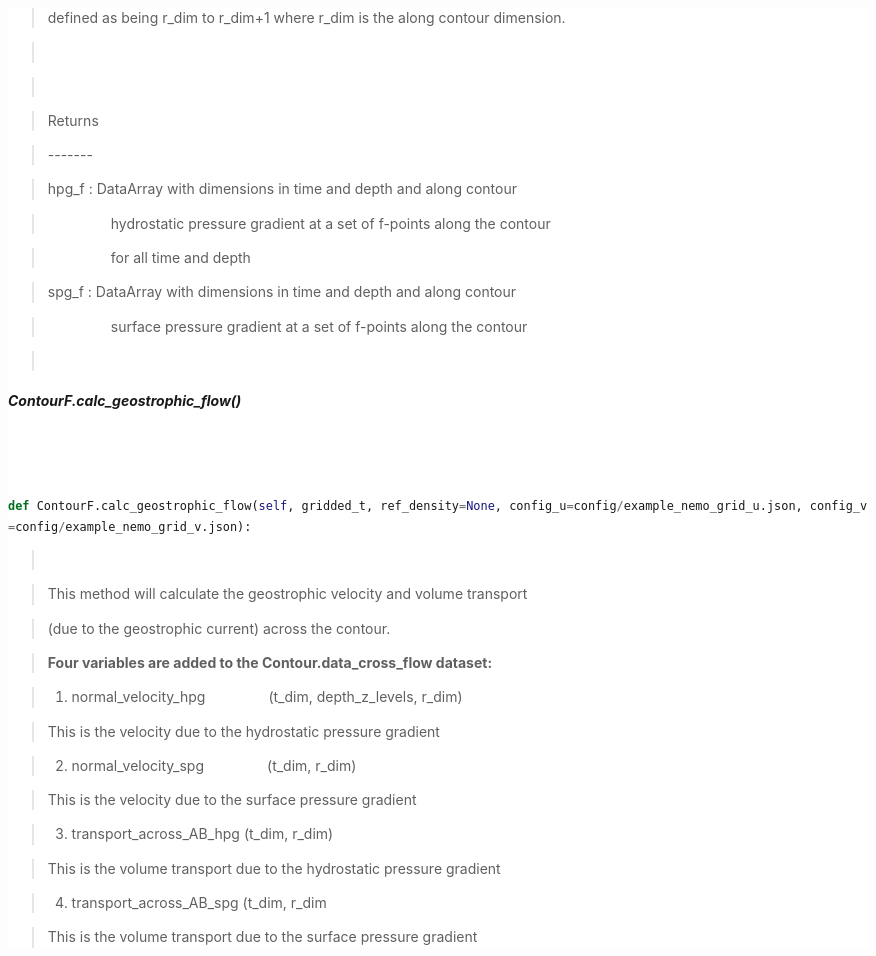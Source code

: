 > defined as being r_dim to r_dim+1 where r_dim is the along contour dimension.<br />

> <br />

> <br />

> Returns<br />

> -------<br />

> hpg_f : DataArray with dimensions in time and depth and along contour<br />

> &nbsp;&nbsp;&nbsp;&nbsp;&nbsp;&nbsp;&nbsp;&nbsp;&nbsp;&nbsp;&nbsp;&nbsp;&nbsp;&nbsp;&nbsp;  hydrostatic pressure gradient at a set of f-points along the contour<br />

> &nbsp;&nbsp;&nbsp;&nbsp;&nbsp;&nbsp;&nbsp;&nbsp;&nbsp;&nbsp;&nbsp;&nbsp;&nbsp;&nbsp;&nbsp;  for all time and depth<br />

> spg_f : DataArray with dimensions in time and depth and along contour<br />

> &nbsp;&nbsp;&nbsp;&nbsp;&nbsp;&nbsp;&nbsp;&nbsp;&nbsp;&nbsp;&nbsp;&nbsp;&nbsp;&nbsp;&nbsp;  surface pressure gradient at a set of f-points along the contour<br />

> <br />

##### ContourF.calc_geostrophic_flow()

```python



def ContourF.calc_geostrophic_flow(self, gridded_t, ref_density=None, config_u=config/example_nemo_grid_u.json, config_v=config/example_nemo_grid_v.json):

```

> <br />

> This method will calculate the geostrophic velocity and volume transport<br />

> (due to the geostrophic current) across the contour.<br />

> <b>Four variables are added to the Contour.data_cross_flow dataset:</b><br />

> 1. normal_velocity_hpg&nbsp;&nbsp;&nbsp;&nbsp;&nbsp;&nbsp;&nbsp;&nbsp;&nbsp;&nbsp;&nbsp;&nbsp;&nbsp;&nbsp;&nbsp;    (t_dim, depth_z_levels, r_dim)<br />

> This is the velocity due to the hydrostatic pressure gradient<br />

> 2. normal_velocity_spg&nbsp;&nbsp;&nbsp;&nbsp;&nbsp;&nbsp;&nbsp;&nbsp;&nbsp;&nbsp;&nbsp;&nbsp;&nbsp;&nbsp;&nbsp;    (t_dim, r_dim)<br />

> This is the velocity due to the surface pressure gradient<br />

> 3. transport_across_AB_hpg  (t_dim, r_dim)<br />

> This is the volume transport due to the hydrostatic pressure gradient<br />

> 4. transport_across_AB_spg  (t_dim, r_dim<br />

> This is the volume transport due to the surface pressure gradient<br />
